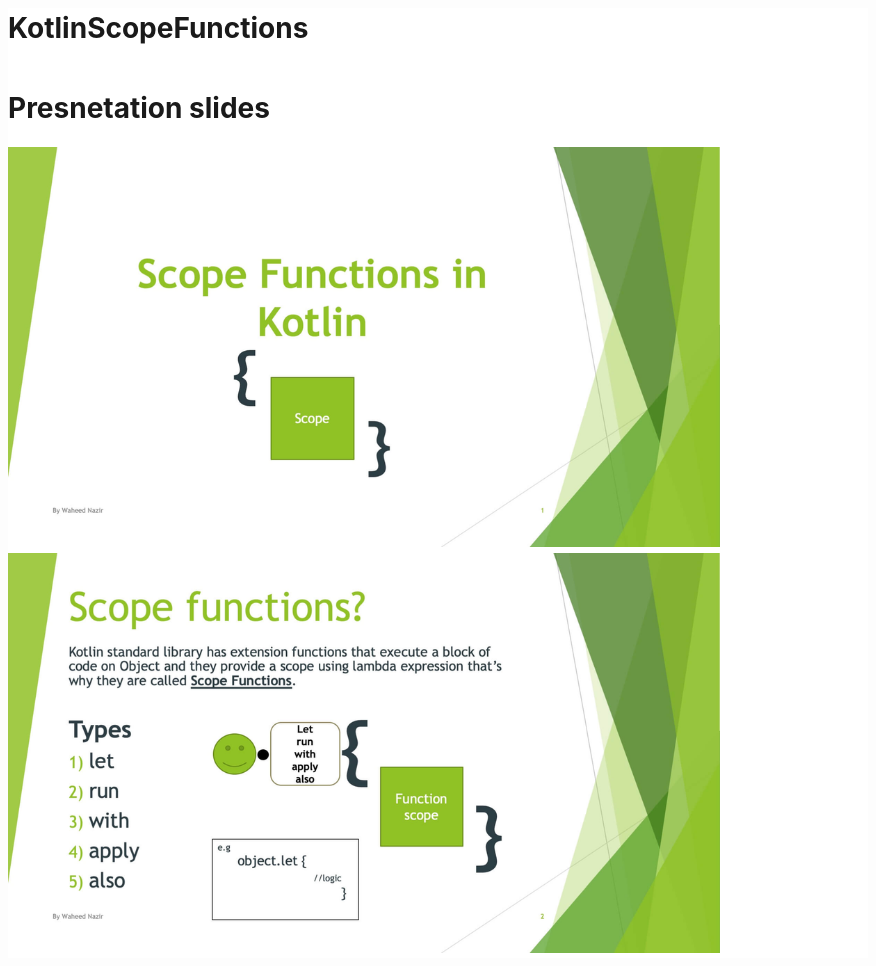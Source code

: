 # KotlinScopeFunctions


# Presnetation slides
<img alt="Presnetation slides" height="400px" src="https://github.com/WaheedNazir/KotlinScopeFunctions/blob/master/screens/Slide01.jpeg" />
<img alt="Presnetation slides" height="400px" src="https://github.com/WaheedNazir/KotlinScopeFunctions/blob/master/screens/Slide02.jpeg" />